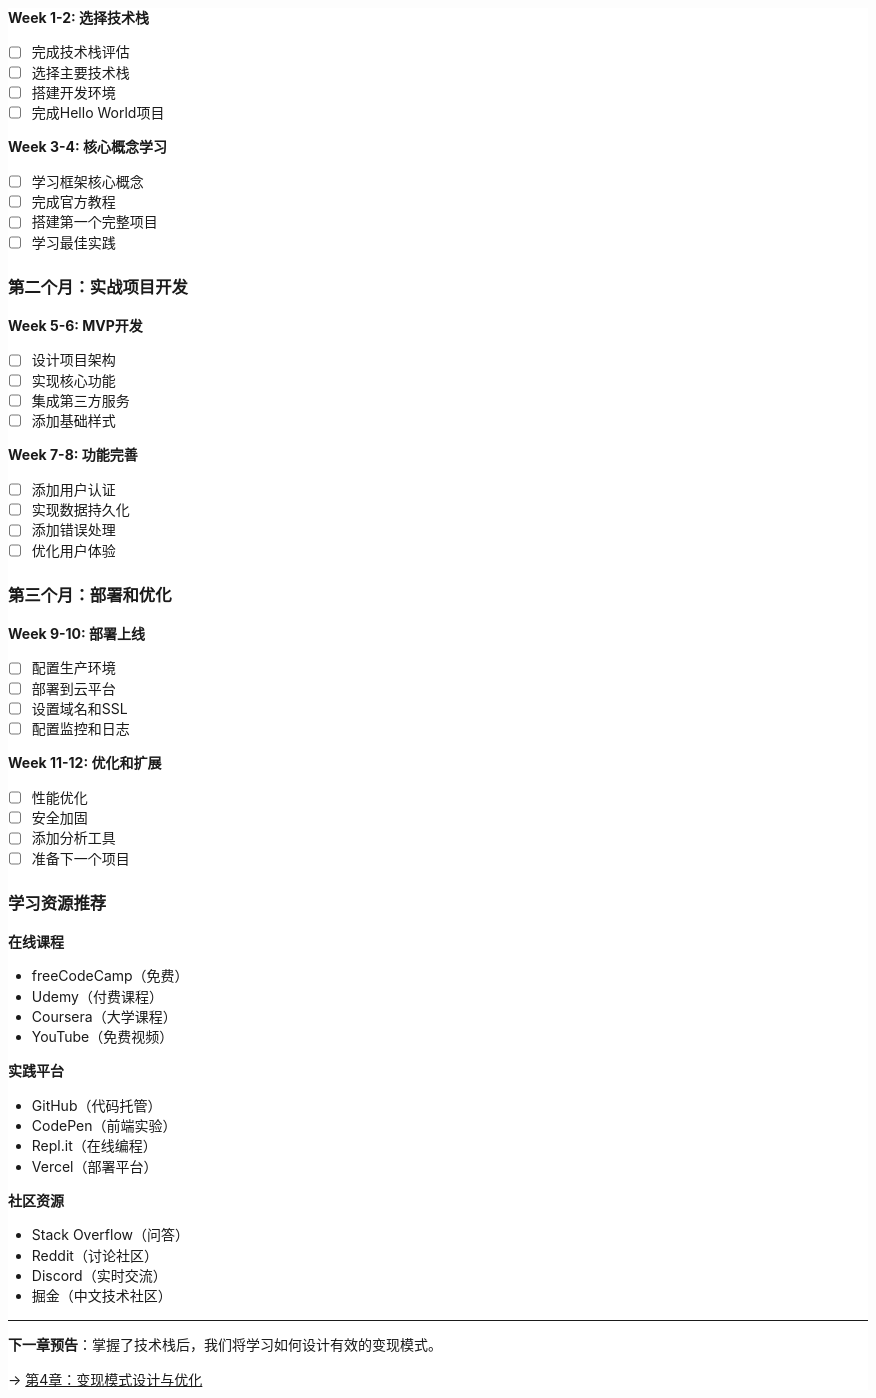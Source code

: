 **Week 1-2: 选择技术栈**
- [ ] 完成技术栈评估
- [ ] 选择主要技术栈
- [ ] 搭建开发环境
- [ ] 完成Hello World项目

**Week 3-4: 核心概念学习**
- [ ] 学习框架核心概念
- [ ] 完成官方教程
- [ ] 搭建第一个完整项目
- [ ] 学习最佳实践

### 第二个月：实战项目开发

**Week 5-6: MVP开发**
- [ ] 设计项目架构
- [ ] 实现核心功能
- [ ] 集成第三方服务
- [ ] 添加基础样式

**Week 7-8: 功能完善**
- [ ] 添加用户认证
- [ ] 实现数据持久化
- [ ] 添加错误处理
- [ ] 优化用户体验

### 第三个月：部署和优化

**Week 9-10: 部署上线**
- [ ] 配置生产环境
- [ ] 部署到云平台
- [ ] 设置域名和SSL
- [ ] 配置监控和日志

**Week 11-12: 优化和扩展**
- [ ] 性能优化
- [ ] 安全加固
- [ ] 添加分析工具
- [ ] 准备下一个项目

### 学习资源推荐

**在线课程**
- freeCodeCamp（免费）
- Udemy（付费课程）
- Coursera（大学课程）
- YouTube（免费视频）

**实践平台**
- GitHub（代码托管）
- CodePen（前端实验）
- Repl.it（在线编程）
- Vercel（部署平台）

**社区资源**
- Stack Overflow（问答）
- Reddit（讨论社区）
- Discord（实时交流）
- 掘金（中文技术社区）

---

**下一章预告**：掌握了技术栈后，我们将学习如何设计有效的变现模式。

→ [第4章：变现模式设计与优化](第4章：怎么赚钱--变现模式设计与优化.md)
